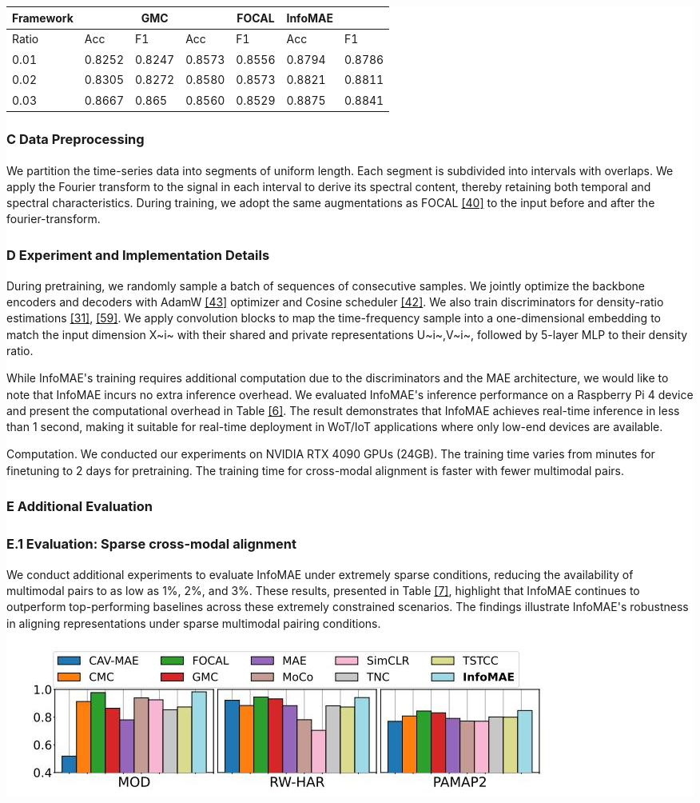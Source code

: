 | Framework | | GMC | | FOCAL | InfoMAE | |
|---|---|---|---|---|---|---|
| Ratio | Acc | F1 | Acc | F1 | Acc | F1 |
| 0.01 | 0.8252 | 0.8247 | 0.8573 | 0.8556 | 0.8794 | 0.8786 |
| 0.02 | 0.8305 | 0.8272 | 0.8580 | 0.8573 | 0.8821 | 0.8811 |
| 0.03 | 0.8667 | 0.865 | 0.8560 | 0.8529 | 0.8875 | 0.8841 |

### C Data Preprocessing

We partition the time-series data into segments of uniform length. Each segment is subdivided into intervals with overlaps. We apply the Fourier transform to the signal in each interval to derive its spectral content, thereby retaining both temporal and spectral characteristics. During training, we adopt the same augmentations as FOCAL [[40]](#ref-40) to the input before and after the fourier-transform.

### D Experiment and Implementation Details

During pretraining, we randomly sample a batch of sequences of consecutive samples. We jointly optimize the backbone encoders and decoders with AdamW [[43]](#ref-43) optimizer and Cosine scheduler [[42]](#ref-42). We also train discriminators for density-ratio estimations [[31]](#ref-31), [[59]](#ref-59). We apply convolution blocks to map the time-frequency sample into a one-dimensional embedding to match the input dimension X~i~ with their shared and private representations U~i~,V~i~, followed by 5-layer MLP to their density ratio.

While InfoMAE's training requires additional computation due to the discriminators and the MAE architecture, we would like to note that InfoMAE incurs no extra inference overhead. We evaluated InfoMAE's inference performance on a Raspberry Pi 4 device and present the computational overhead in Table [[6]](#ref-6). The result demonstrates that InfoMAE achieves real-time inference in less than 1 second, making it suitable for real-time deployment in WoT/IoT applications where only low-end devices are available.

Computation. We conducted our experiments on NVIDIA RTX 4090 GPUs (24GB). The training time varies from minutes for finetuning to 2 days for pretraining. The training time for cross-modal alignment is faster with fewer multimodal pairs.

### E Additional Evaluation

### E.1 Evaluation: Sparse cross-modal alignment

We conduct additional experiments to evaluate InfoMAE under extremely sparse conditions, reducing the availability of multimodal pairs to as low as 1%, 2%, and 3%. These results, presented in Table [[7]](#ref-7), highlight that InfoMAE continues to outperform top-performing baselines across these extremely constrained scenarios. The findings illustrate InfoMAE's robustness in aligning representations under sparse multimodal pairing conditions.

![_page_11_Figure_15.jpeg](_page_11_Figure_15.jpeg)
